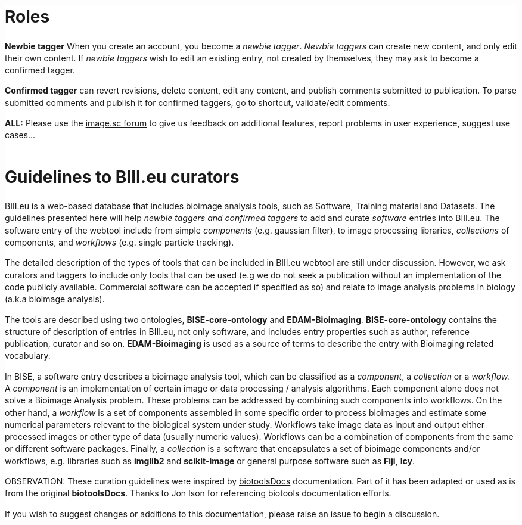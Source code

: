 # Roles

**Newbie tagger** When you create an account, you become a _newbie tagger_. _Newbie taggers_ can create new content, and only edit their own content. If _newbie taggers_ wish to edit an existing entry, not created by themselves, they may ask to become a confirmed tagger.

**Confirmed tagger** can revert revisions, delete content, edit any content, and publish comments submitted to publication. To parse submitted comments and publish it for confirmed taggers, go to shortcut, validate/edit comments.

**ALL:** Please use the [image.sc forum](https://forum.image.sc/tag/biii) to give us feedback on additional features, report problems in user experience, suggest use cases...

# Guidelines to BIII.eu curators

BIII.eu is a web-based database that includes bioimage analysis tools, such as Software, Training material and Datasets. The guidelines presented here will help _newbie taggers and confirmed taggers_ to add and curate _software_ entries into BIII.eu. The software entry of the webtool include from simple _components_ (e.g. gaussian filter), to image processing libraries, _collections_ of components, and _workflows_ (e.g. single particle tracking). 

The detailed description of the types of tools that can be included in BIII.eu webtool are still under discussion. However, we ask curators and taggers to include only tools that can be used (e.g we do not seek a publication without an implementation of the code publicly available. Commercial software can be accepted if specified as so) and relate to image analysis problems in biology (a.k.a bioimage analysis). 

The tools are described using two ontologies, [**BISE-core-ontology**](https://github.com/NeuBIAS/bise-core-ontology) and [**EDAM-Bioimaging**](https://github.com/edamontology/edam-bioimaging). **BISE-core-ontology** contains the structure of description of entries in BIII.eu, not only software, and includes entry properties such as author, reference publication, curator and so on. **EDAM-Bioimaging** is used as a source of terms to describe the entry with Bioimaging related vocabulary.  

In BISE, a software entry describes a bioimage analysis tool, which can be classified as a _component_, a _collection_ or a _workflow_. A _component_ is an implementation of certain image or data processing / analysis algorithms. Each component alone does not solve a Bioimage Analysis problem. These problems can be addressed by combining such components into workflows. On the other hand, a _workflow_ is a set of components assembled in some specific order to process bioimages and estimate some numerical parameters relevant to the biological system under study. Workflows take image data as input and output either processed images or other type of data (usually numeric values). Workflows can be a combination of components from the same or different software packages. Finally, a _collection_ is a software that encapsulates a set of bioimage components and/or workflows, e.g. libraries such as [**imglib2**](http://biii.eu/imglib2) and [**scikit-image**](http://biii.eu/scikit-image) or general purpose software such as [**Fiji**](http://biii.eu/fiji), [**Icy**](http://biii.eu/icy).

OBSERVATION: These curation guidelines were inspired by [biotoolsDocs](https://github.com/bio-tools/biotoolsDocs/blob/master/github_projects.rst) documentation. Part of it has been adapted or used as is from the original **biotoolsDocs**. Thanks to Jon Ison for referencing biotools documentation efforts. 

If you wish to suggest changes or additions to this documentation, please raise [an issue](https://github.com/NeuBIAS/bise-documents/issues) to begin a discussion. 
